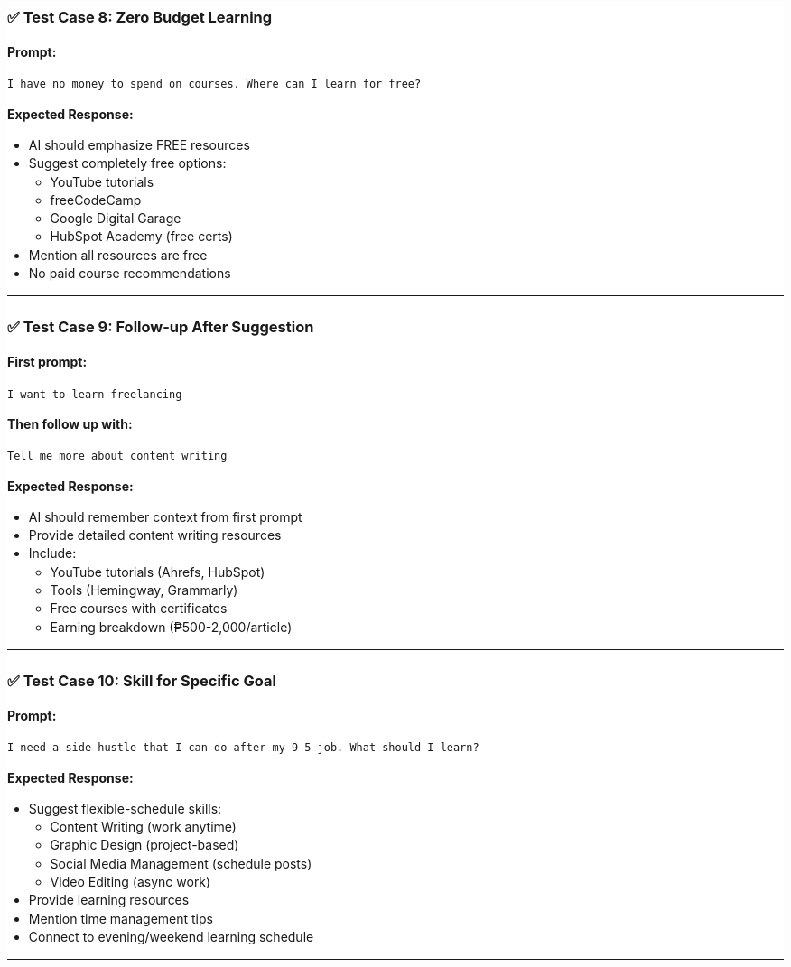 
### ✅ Test Case 8: Zero Budget Learning
**Prompt:**
```
I have no money to spend on courses. Where can I learn for free?
```

**Expected Response:**
- AI should emphasize FREE resources
- Suggest completely free options:
  - YouTube tutorials
  - freeCodeCamp
  - Google Digital Garage
  - HubSpot Academy (free certs)
- Mention all resources are free
- No paid course recommendations

---

### ✅ Test Case 9: Follow-up After Suggestion
**First prompt:**
```
I want to learn freelancing
```
**Then follow up with:**
```
Tell me more about content writing
```

**Expected Response:**
- AI should remember context from first prompt
- Provide detailed content writing resources
- Include:
  - YouTube tutorials (Ahrefs, HubSpot)
  - Tools (Hemingway, Grammarly)
  - Free courses with certificates
  - Earning breakdown (₱500-2,000/article)

---

### ✅ Test Case 10: Skill for Specific Goal
**Prompt:**
```
I need a side hustle that I can do after my 9-5 job. What should I learn?
```

**Expected Response:**
- Suggest flexible-schedule skills:
  - Content Writing (work anytime)
  - Graphic Design (project-based)
  - Social Media Management (schedule posts)
  - Video Editing (async work)
- Provide learning resources
- Mention time management tips
- Connect to evening/weekend learning schedule

---